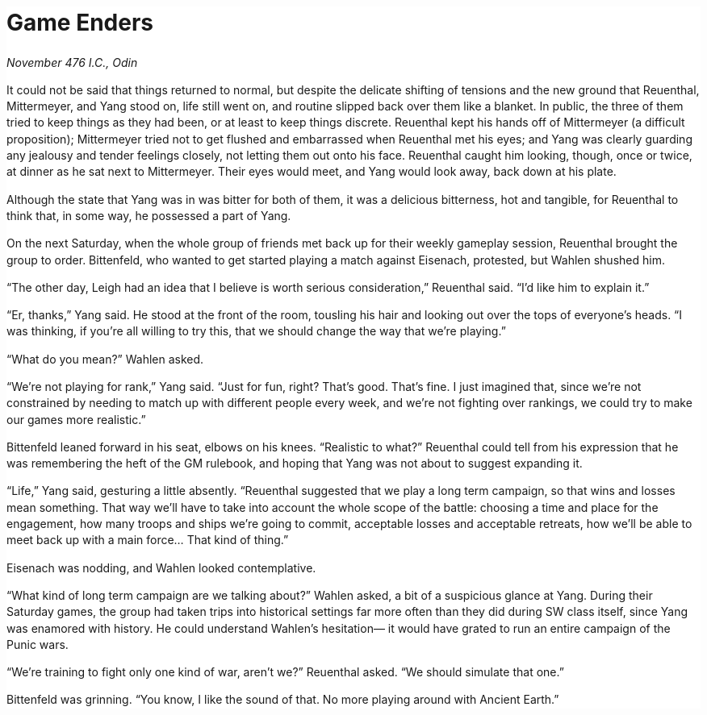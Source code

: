 # Game Enders

*November 476 I.C., Odin*

It could not be said that things returned to normal, but despite the delicate shifting of tensions and the new ground that Reuenthal, Mittermeyer, and Yang stood on, life still went on, and routine slipped back over them like a blanket. In public, the three of them tried to keep things as they had been, or at least to keep things discrete. Reuenthal kept his hands off of Mittermeyer \(a difficult proposition\); Mittermeyer tried not to get flushed and embarrassed when Reuenthal met his eyes; and Yang was clearly guarding any jealousy and tender feelings closely, not letting them out onto his face. Reuenthal caught him looking, though, once or twice, at dinner as he sat next to Mittermeyer. Their eyes would meet, and Yang would look away, back down at his plate.

Although the state that Yang was in was bitter for both of them, it was a delicious bitterness, hot and tangible, for Reuenthal to think that, in some way, he possessed a part of Yang. 

On the next Saturday, when the whole group of friends met back up for their weekly gameplay session, Reuenthal brought the group to order. Bittenfeld, who wanted to get started playing a match against Eisenach, protested, but Wahlen shushed him.

“The other day, Leigh had an idea that I believe is worth serious consideration,” Reuenthal said. “I’d like him to explain it.”

“Er, thanks,” Yang said. He stood at the front of the room, tousling his hair and looking out over the tops of everyone’s heads. “I was thinking, if you’re all willing to try this, that we should change the way that we’re playing.”

“What do you mean?” Wahlen asked.

“We’re not playing for rank,” Yang said. “Just for fun, right? That’s good. That’s fine. I just imagined that, since we’re not constrained by needing to match up with different people every week, and we’re not fighting over rankings, we could try to make our games more realistic.”

Bittenfeld leaned forward in his seat, elbows on his knees. “Realistic to what?” Reuenthal could tell from his expression that he was remembering the heft of the GM rulebook, and hoping that Yang was not about to suggest expanding it.

“Life,” Yang said, gesturing a little absently. “Reuenthal suggested that we play a long term campaign, so that wins and losses mean something. That way we’ll have to take into account the whole scope of the battle: choosing a time and place for the engagement, how many troops and ships we’re going to commit, acceptable losses and acceptable retreats, how we’ll be able to meet back up with a main force… That kind of thing.”

Eisenach was nodding, and Wahlen looked contemplative.

“What kind of long term campaign are we talking about?” Wahlen asked, a bit of a suspicious glance at Yang. During their Saturday games, the group had taken trips into historical settings far more often than they did during SW class itself, since Yang was enamored with history. He could understand Wahlen’s hesitation— it would have grated to run an entire campaign of the Punic wars.

“We’re training to fight only one kind of war, aren’t we?” Reuenthal asked. “We should simulate that one.”

Bittenfeld was grinning. “You know, I like the sound of that. No more playing around with Ancient Earth.”
